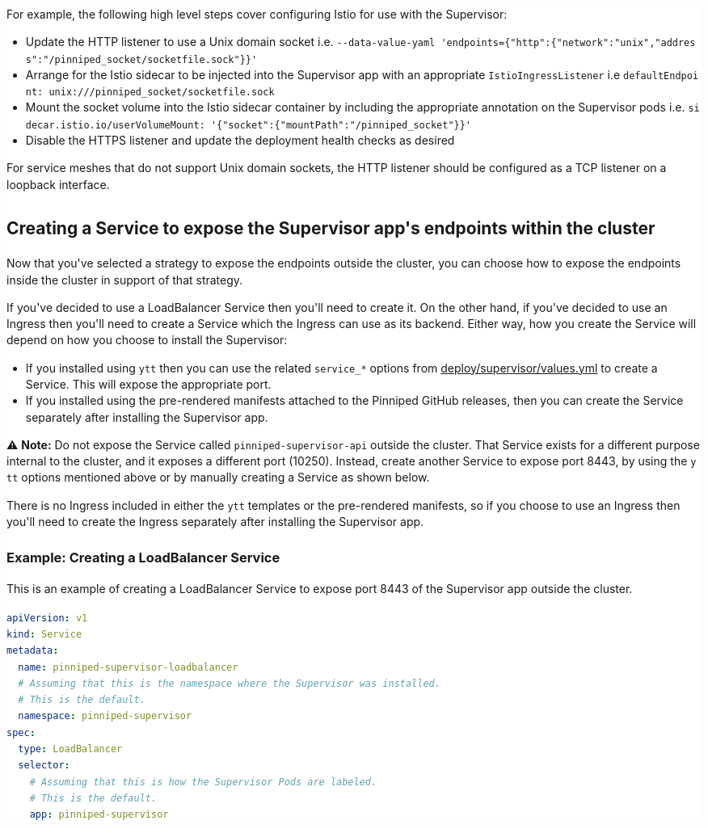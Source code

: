    For example, the following high level steps cover configuring Istio for use with the Supervisor:

   - Update the HTTP listener to use a Unix domain socket
     i.e. `--data-value-yaml 'endpoints={"http":{"network":"unix","address":"/pinniped_socket/socketfile.sock"}}'`
   - Arrange for the Istio sidecar to be injected into the Supervisor app with an appropriate `IstioIngressListener`
     i.e `defaultEndpoint: unix:///pinniped_socket/socketfile.sock`
   - Mount the socket volume into the Istio sidecar container by including the appropriate annotation on the Supervisor pods
     i.e. `sidecar.istio.io/userVolumeMount: '{"socket":{"mountPath":"/pinniped_socket"}}'`
   - Disable the HTTPS listener and update the deployment health checks as desired

   For service meshes that do not support Unix domain sockets, the HTTP listener should be configured as a TCP listener on a loopback interface.

## Creating a Service to expose the Supervisor app's endpoints within the cluster

Now that you've selected a strategy to expose the endpoints outside the cluster, you can choose how to expose
the endpoints inside the cluster in support of that strategy.

If you've decided to use a LoadBalancer Service then you'll need to create it. On the other hand, if you've decided to
use an Ingress then you'll need to create a Service which the Ingress can use as its backend. Either way, how you
create the Service will depend on how you choose to install the Supervisor:

- If you installed using `ytt` then you can use
the related `service_*` options from [deploy/supervisor/values.yml](https://github.com/vmware/pinniped/blob/main/deploy/supervisor/values.yaml)
to create a Service. This will expose the appropriate port.
- If you installed using the pre-rendered manifests attached to the Pinniped GitHub releases, then you can create
the Service separately after installing the Supervisor app.

⚠️ **Note:** Do not expose the Service called `pinniped-supervisor-api` outside the cluster.
That Service exists for a different purpose internal to the cluster, and it exposes a different port (10250).
Instead, create another Service to expose port 8443, by using the `ytt` options mentioned above or by manually
creating a Service as shown below.

There is no Ingress included in either the `ytt` templates or the pre-rendered manifests,
so if you choose to use an Ingress then you'll need to create the Ingress separately after installing the Supervisor app.

### Example: Creating a LoadBalancer Service

This is an example of creating a LoadBalancer Service to expose port 8443 of the Supervisor app outside the cluster.

```yaml
apiVersion: v1
kind: Service
metadata:
  name: pinniped-supervisor-loadbalancer
  # Assuming that this is the namespace where the Supervisor was installed.
  # This is the default.
  namespace: pinniped-supervisor
spec:
  type: LoadBalancer
  selector:
    # Assuming that this is how the Supervisor Pods are labeled.
    # This is the default.
    app: pinniped-supervisor
```